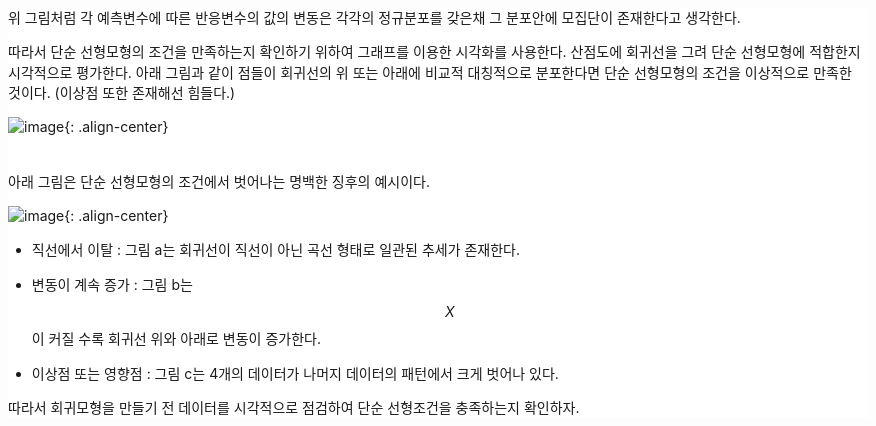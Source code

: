 위 그림처럼 각 예측변수에 따른 반응변수의 값의 변동은 각각의 정규분포를 갖은채 그 분포안에 모집단이 존재한다고 생각한다. 

따라서 단순 선형모형의 조건을 만족하는지 확인하기 위하여 그래프를 이용한 시각화를 사용한다. 산점도에 회귀선을 그려 단순 선형모형에 적합한지 시각적으로 평가한다. 아래 그림과 같이 점들이 회귀선의 위 또는 아래에 비교적 대칭적으로 분포한다면 단순 선형모형의 조건을 이상적으로 만족한 것이다. (이상점 또한 존재해선 힘들다.)

![image](https://user-images.githubusercontent.com/67791317/146802153-ec1b361a-97cd-4ddb-aeba-30b60c1d7623.png){: .align-center}

\
아래 그림은 단순 선형모형의 조건에서 벗어나는 명백한 징후의 예시이다. 

![image](https://user-images.githubusercontent.com/67791317/146802308-52bdc998-eb16-436f-8ede-9f3e60c0e88b.png){: .align-center}

- 직선에서 이탈 : 그림 a는 회귀선이 직선이 아닌 곡선 형태로 일관된 추세가 존재한다. 

- 변동이 계속 증가 : 그림 b는 $$X$$이 커질 수록 회귀선 위와 아래로 변동이 증가한다. 

- 이상점 또는 영향점 : 그림 c는 4개의 데이터가 나머지 데이터의 패턴에서 크게 벗어나 있다. 


따라서 회귀모형을 만들기 전 데이터를 시각적으로 점검하여 단순 선형조건을 충족하는지 확인하자. 